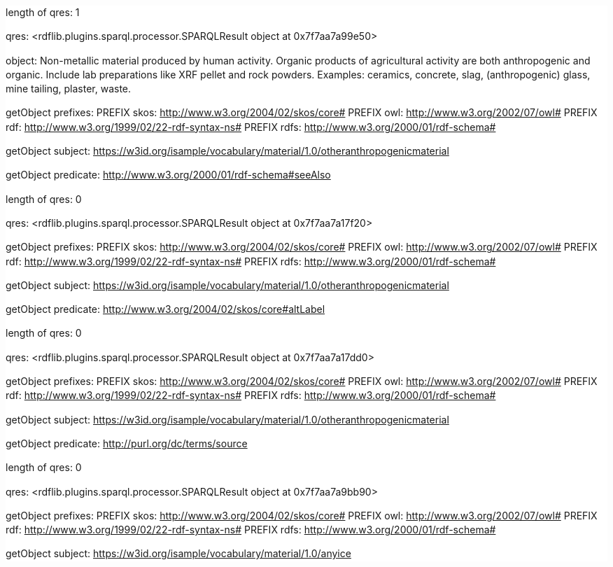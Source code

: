 length of qres: 1

qres: <rdflib.plugins.sparql.processor.SPARQLResult object at 0x7f7aa7a99e50>

object: Non-metallic material produced by human activity. Organic products of agricultural activity are both anthropogenic and organic. Include lab preparations like XRF pellet and rock powders. Examples: ceramics, concrete, slag, (anthropogenic) glass, mine tailing, plaster, waste.

getObject prefixes: 
PREFIX skos: <http://www.w3.org/2004/02/skos/core#>
PREFIX owl: <http://www.w3.org/2002/07/owl#>
PREFIX rdf: <http://www.w3.org/1999/02/22-rdf-syntax-ns#>
PREFIX rdfs: <http://www.w3.org/2000/01/rdf-schema#>


getObject subject: https://w3id.org/isample/vocabulary/material/1.0/otheranthropogenicmaterial

getObject predicate: http://www.w3.org/2000/01/rdf-schema#seeAlso

length of qres: 0

qres: <rdflib.plugins.sparql.processor.SPARQLResult object at 0x7f7aa7a17f20>

getObject prefixes: 
PREFIX skos: <http://www.w3.org/2004/02/skos/core#>
PREFIX owl: <http://www.w3.org/2002/07/owl#>
PREFIX rdf: <http://www.w3.org/1999/02/22-rdf-syntax-ns#>
PREFIX rdfs: <http://www.w3.org/2000/01/rdf-schema#>


getObject subject: https://w3id.org/isample/vocabulary/material/1.0/otheranthropogenicmaterial

getObject predicate: http://www.w3.org/2004/02/skos/core#altLabel

length of qres: 0

qres: <rdflib.plugins.sparql.processor.SPARQLResult object at 0x7f7aa7a17dd0>

getObject prefixes: 
PREFIX skos: <http://www.w3.org/2004/02/skos/core#>
PREFIX owl: <http://www.w3.org/2002/07/owl#>
PREFIX rdf: <http://www.w3.org/1999/02/22-rdf-syntax-ns#>
PREFIX rdfs: <http://www.w3.org/2000/01/rdf-schema#>


getObject subject: https://w3id.org/isample/vocabulary/material/1.0/otheranthropogenicmaterial

getObject predicate: http://purl.org/dc/terms/source

length of qres: 0

qres: <rdflib.plugins.sparql.processor.SPARQLResult object at 0x7f7aa7a9bb90>

getObject prefixes: 
PREFIX skos: <http://www.w3.org/2004/02/skos/core#>
PREFIX owl: <http://www.w3.org/2002/07/owl#>
PREFIX rdf: <http://www.w3.org/1999/02/22-rdf-syntax-ns#>
PREFIX rdfs: <http://www.w3.org/2000/01/rdf-schema#>


getObject subject: https://w3id.org/isample/vocabulary/material/1.0/anyice
